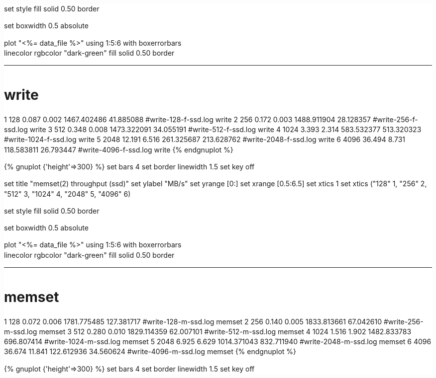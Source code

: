 set style fill solid 0.50 border

set boxwidth 0.5 absolute

plot "<%= data_file %>" using 1:5:6 with boxerrorbars \
        linecolor rgbcolor "dark-green" fill solid 0.50 border

---
# write
1 128     0.087   0.002   1467.402486     41.885088  #write-128-f-ssd.log write
2 256     0.172   0.003   1488.911904     28.128357  #write-256-f-ssd.log write
3 512     0.348   0.008   1473.322091     34.055191  #write-512-f-ssd.log write
4 1024    3.393   2.314   583.532377      513.320323  #write-1024-f-ssd.log write
5 2048    12.191  6.516   261.325687      213.628762  #write-2048-f-ssd.log write
6 4096    36.494  8.731   118.583811      26.793447  #write-4096-f-ssd.log write
{% endgnuplot %}


{% gnuplot {'height'=>300}  %}
set bars 4
set border linewidth 1.5
set key off

set title "memset(2) throughput (ssd)"
set ylabel "MB/s"
set yrange [0:]
set xrange [0.5:6.5]
set xtics 1
set xtics ("128" 1, "256" 2, "512" 3, "1024" 4, "2048" 5, "4096" 6)

set style fill solid 0.50 border

set boxwidth 0.5 absolute

plot "<%= data_file %>" using 1:5:6 with boxerrorbars \
        linecolor rgbcolor "dark-green" fill solid 0.50 border

---
# memset
1 128     0.072   0.006   1781.775485     127.381717  #write-128-m-ssd.log memset
2 256     0.140   0.005   1833.813661     67.042610  #write-256-m-ssd.log memset
3 512     0.280   0.010   1829.114359     62.007101  #write-512-m-ssd.log memset
4 1024    1.516   1.902   1482.833783     696.807414  #write-1024-m-ssd.log memset
5 2048    6.925   6.629   1014.371043     832.711940  #write-2048-m-ssd.log memset
6 4096    36.674  11.841  122.612936      34.560624  #write-4096-m-ssd.log memset
{% endgnuplot %}


{% gnuplot {'height'=>300}  %}
set bars 4
set border linewidth 1.5
set key off
